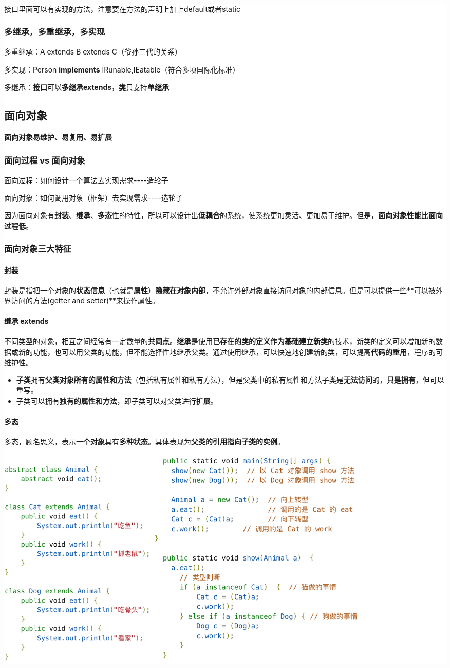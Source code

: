 接口里面可以有实现的方法，注意要在方法的声明上加上default或者static

### **多继承，多重继承，多实现**

多重继承：A extends B extends C（爷孙三代的关系）

多实现：Person **implements** IRunable,IEatable（符合多项国际化标准）

多继承：**接口**可以**多继承extends**，**类**只支持**单继承**

## 面向对象

**面向对象易维护、易复用、易扩展**

### 面向过程 vs 面向对象

面向过程：如何设计一个算法去实现需求----造轮子

面向对象：如何调用对象（框架）去实现需求----选轮子

因为面向对象有**封装**、**继承**、**多态**性的特性，所以可以设计出**低耦合**的系统，使系统更加灵活、更加易于维护。但是，**面向对象性能比面向过程低**。

### 面向对象三大特征

#### 封装

封装是指把一个对象的**状态信息**（也就是**属性**）**隐藏在对象内部**，不允许外部对象直接访问对象的内部信息。但是可以提供一些**可以被外界访问的方法(getter and setter)**来操作属性。

#### 继承 extends

不同类型的对象，相互之间经常有一定数量的**共同点**。**继承**是使用**已存在的类的定义作为基础建立新类**的技术，新类的定义可以增加新的数据或新的功能，也可以用父类的功能，但不能选择性地继承父类。通过使用继承，可以快速地创建新的类，可以提高**代码的重用**，程序的可维护性。

- **子类**拥有**父类对象所有的属性和方法**（包括私有属性和私有方法），但是父类中的私有属性和方法子类是**无法访问**的，**只是拥有**，但可以重写。
- 子类可以拥有**独有的属性和方法**，即子类可以对父类进行**扩展**。

#### 多态

多态，顾名思义，表示**一个对象**具有**多种状态**。具体表现为**父类的引用指向子类的实例**。

<img src="imgs/image-20210804170833258.png" alt="image-20210804170833258" style="width:80%;" />